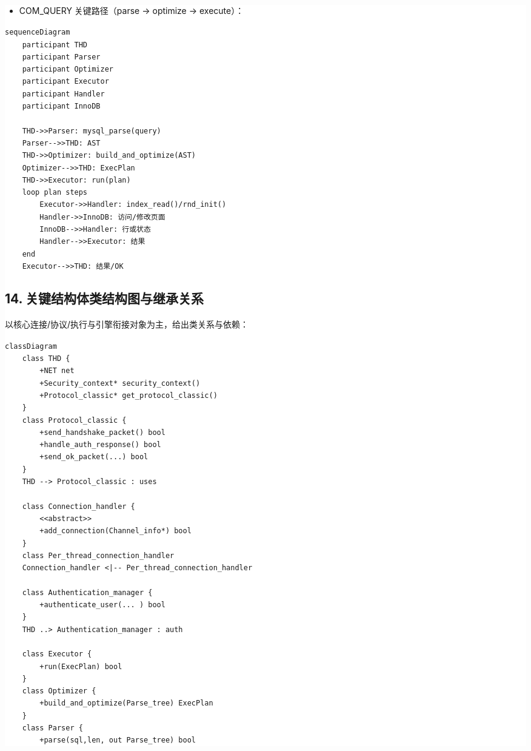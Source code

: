 ```mermaid
```

- COM_QUERY 关键路径（parse → optimize → execute）：

```mermaid
sequenceDiagram
    participant THD
    participant Parser
    participant Optimizer
    participant Executor
    participant Handler
    participant InnoDB

    THD->>Parser: mysql_parse(query)
    Parser-->>THD: AST
    THD->>Optimizer: build_and_optimize(AST)
    Optimizer-->>THD: ExecPlan
    THD->>Executor: run(plan)
    loop plan steps
        Executor->>Handler: index_read()/rnd_init()
        Handler->>InnoDB: 访问/修改页面
        InnoDB-->>Handler: 行或状态
        Handler-->>Executor: 结果
    end
    Executor-->>THD: 结果/OK
```

## 14. 关键结构体类结构图与继承关系

以核心连接/协议/执行与引擎衔接对象为主，给出类关系与依赖：

```mermaid
classDiagram
    class THD {
        +NET net
        +Security_context* security_context()
        +Protocol_classic* get_protocol_classic()
    }
    class Protocol_classic {
        +send_handshake_packet() bool
        +handle_auth_response() bool
        +send_ok_packet(...) bool
    }
    THD --> Protocol_classic : uses

    class Connection_handler {
        <<abstract>>
        +add_connection(Channel_info*) bool
    }
    class Per_thread_connection_handler
    Connection_handler <|-- Per_thread_connection_handler

    class Authentication_manager {
        +authenticate_user(... ) bool
    }
    THD ..> Authentication_manager : auth

    class Executor {
        +run(ExecPlan) bool
    }
    class Optimizer {
        +build_and_optimize(Parse_tree) ExecPlan
    }
    class Parser {
        +parse(sql,len, out Parse_tree) bool
```